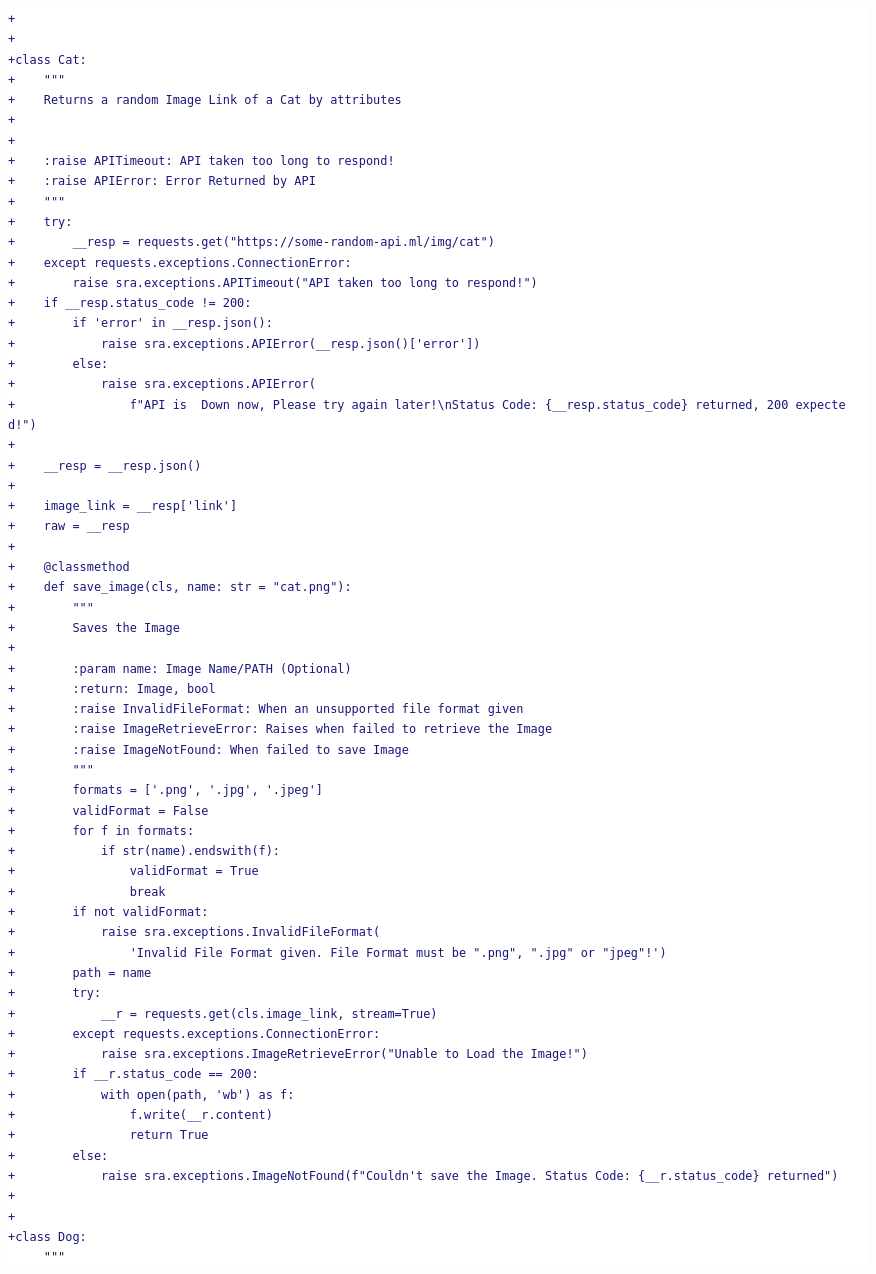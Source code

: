 ```diff
+
+
+class Cat:
+    """
+    Returns a random Image Link of a Cat by attributes
+
+
+    :raise APITimeout: API taken too long to respond!
+    :raise APIError: Error Returned by API
+    """
+    try:
+        __resp = requests.get("https://some-random-api.ml/img/cat")
+    except requests.exceptions.ConnectionError:
+        raise sra.exceptions.APITimeout("API taken too long to respond!")
+    if __resp.status_code != 200:
+        if 'error' in __resp.json():
+            raise sra.exceptions.APIError(__resp.json()['error'])
+        else:
+            raise sra.exceptions.APIError(
+                f"API is  Down now, Please try again later!\nStatus Code: {__resp.status_code} returned, 200 expected!")
+
+    __resp = __resp.json()
+
+    image_link = __resp['link']
+    raw = __resp
+
+    @classmethod
+    def save_image(cls, name: str = "cat.png"):
+        """
+        Saves the Image
+
+        :param name: Image Name/PATH (Optional)
+        :return: Image, bool
+        :raise InvalidFileFormat: When an unsupported file format given
+        :raise ImageRetrieveError: Raises when failed to retrieve the Image
+        :raise ImageNotFound: When failed to save Image
+        """
+        formats = ['.png', '.jpg', '.jpeg']
+        validFormat = False
+        for f in formats:
+            if str(name).endswith(f):
+                validFormat = True
+                break
+        if not validFormat:
+            raise sra.exceptions.InvalidFileFormat(
+                'Invalid File Format given. File Format must be ".png", ".jpg" or "jpeg"!')
+        path = name
+        try:
+            __r = requests.get(cls.image_link, stream=True)
+        except requests.exceptions.ConnectionError:
+            raise sra.exceptions.ImageRetrieveError("Unable to Load the Image!")
+        if __r.status_code == 200:
+            with open(path, 'wb') as f:
+                f.write(__r.content)
+                return True
+        else:
+            raise sra.exceptions.ImageNotFound(f"Couldn't save the Image. Status Code: {__r.status_code} returned")
+
+
+class Dog:
     """
```